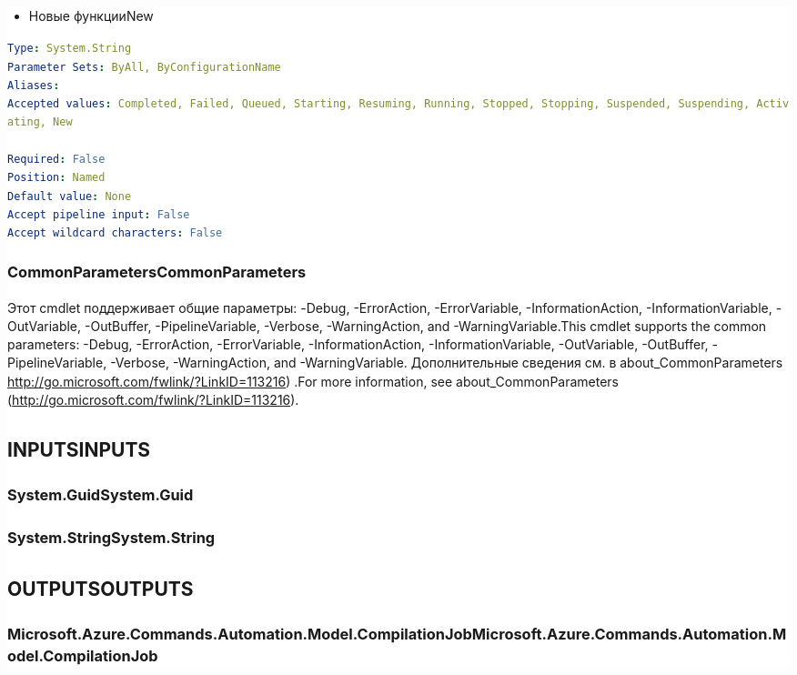 - <span data-ttu-id="e9c62-148">Новые функции</span><span class="sxs-lookup"><span data-stu-id="e9c62-148">New</span></span>

```yaml
Type: System.String
Parameter Sets: ByAll, ByConfigurationName
Aliases:
Accepted values: Completed, Failed, Queued, Starting, Resuming, Running, Stopped, Stopping, Suspended, Suspending, Activating, New

Required: False
Position: Named
Default value: None
Accept pipeline input: False
Accept wildcard characters: False
```

### <span data-ttu-id="e9c62-149">CommonParameters</span><span class="sxs-lookup"><span data-stu-id="e9c62-149">CommonParameters</span></span>
<span data-ttu-id="e9c62-150">Этот cmdlet поддерживает общие параметры: -Debug, -ErrorAction, -ErrorVariable, -InformationAction, -InformationVariable, -OutVariable, -OutBuffer, -PipelineVariable, -Verbose, -WarningAction, and -WarningVariable.</span><span class="sxs-lookup"><span data-stu-id="e9c62-150">This cmdlet supports the common parameters: -Debug, -ErrorAction, -ErrorVariable, -InformationAction, -InformationVariable, -OutVariable, -OutBuffer, -PipelineVariable, -Verbose, -WarningAction, and -WarningVariable.</span></span> <span data-ttu-id="e9c62-151">Дополнительные сведения см. в about_CommonParameters http://go.microsoft.com/fwlink/?LinkID=113216) .</span><span class="sxs-lookup"><span data-stu-id="e9c62-151">For more information, see about_CommonParameters (http://go.microsoft.com/fwlink/?LinkID=113216).</span></span>

## <span data-ttu-id="e9c62-152">INPUTS</span><span class="sxs-lookup"><span data-stu-id="e9c62-152">INPUTS</span></span>

### <span data-ttu-id="e9c62-153">System.Guid</span><span class="sxs-lookup"><span data-stu-id="e9c62-153">System.Guid</span></span>

### <span data-ttu-id="e9c62-154">System.String</span><span class="sxs-lookup"><span data-stu-id="e9c62-154">System.String</span></span>

## <span data-ttu-id="e9c62-155">OUTPUTS</span><span class="sxs-lookup"><span data-stu-id="e9c62-155">OUTPUTS</span></span>

### <span data-ttu-id="e9c62-156">Microsoft.Azure.Commands.Automation.Model.CompilationJob</span><span class="sxs-lookup"><span data-stu-id="e9c62-156">Microsoft.Azure.Commands.Automation.Model.CompilationJob</span></span>
